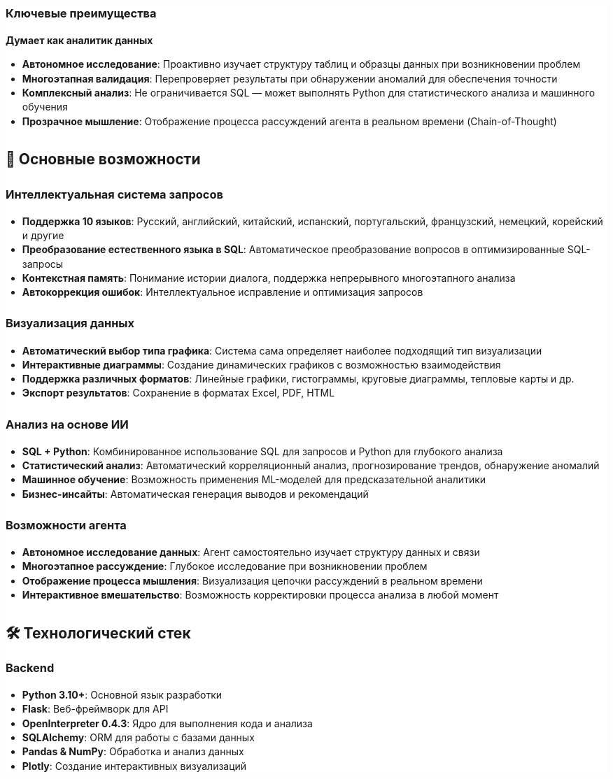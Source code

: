 ### Ключевые преимущества

**Думает как аналитик данных**
- **Автономное исследование**: Проактивно изучает структуру таблиц и образцы данных при возникновении проблем
- **Многоэтапная валидация**: Перепроверяет результаты при обнаружении аномалий для обеспечения точности
- **Комплексный анализ**: Не ограничивается SQL — может выполнять Python для статистического анализа и машинного обучения
- **Прозрачное мышление**: Отображение процесса рассуждений агента в реальном времени (Chain-of-Thought)

## 🌟 Основные возможности

### Интеллектуальная система запросов
- **Поддержка 10 языков**: Русский, английский, китайский, испанский, португальский, французский, немецкий, корейский и другие
- **Преобразование естественного языка в SQL**: Автоматическое преобразование вопросов в оптимизированные SQL-запросы
- **Контекстная память**: Понимание истории диалога, поддержка непрерывного многоэтапного анализа
- **Автокоррекция ошибок**: Интеллектуальное исправление и оптимизация запросов

### Визуализация данных
- **Автоматический выбор типа графика**: Система сама определяет наиболее подходящий тип визуализации
- **Интерактивные диаграммы**: Создание динамических графиков с возможностью взаимодействия
- **Поддержка различных форматов**: Линейные графики, гистограммы, круговые диаграммы, тепловые карты и др.
- **Экспорт результатов**: Сохранение в форматах Excel, PDF, HTML

### Анализ на основе ИИ
- **SQL + Python**: Комбинированное использование SQL для запросов и Python для глубокого анализа
- **Статистический анализ**: Автоматический корреляционный анализ, прогнозирование трендов, обнаружение аномалий
- **Машинное обучение**: Возможность применения ML-моделей для предсказательной аналитики
- **Бизнес-инсайты**: Автоматическая генерация выводов и рекомендаций

### Возможности агента
- **Автономное исследование данных**: Агент самостоятельно изучает структуру данных и связи
- **Многоэтапное рассуждение**: Глубокое исследование при возникновении проблем
- **Отображение процесса мышления**: Визуализация цепочки рассуждений в реальном времени
- **Интерактивное вмешательство**: Возможность корректировки процесса анализа в любой момент

## 🛠 Технологический стек

### Backend
- **Python 3.10+**: Основной язык разработки
- **Flask**: Веб-фреймворк для API
- **OpenInterpreter 0.4.3**: Ядро для выполнения кода и анализа
- **SQLAlchemy**: ORM для работы с базами данных
- **Pandas & NumPy**: Обработка и анализ данных
- **Plotly**: Создание интерактивных визуализаций

